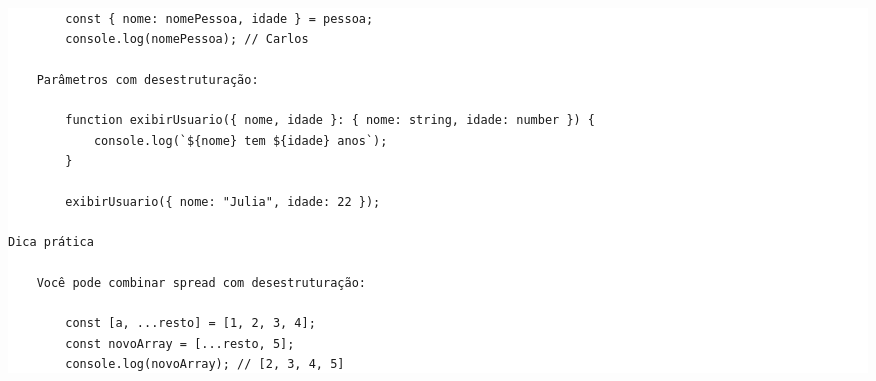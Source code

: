             const { nome: nomePessoa, idade } = pessoa;
            console.log(nomePessoa); // Carlos

        Parâmetros com desestruturação:

            function exibirUsuario({ nome, idade }: { nome: string, idade: number }) {
                console.log(`${nome} tem ${idade} anos`);
            }

            exibirUsuario({ nome: "Julia", idade: 22 });

    Dica prática
        
        Você pode combinar spread com desestruturação:

            const [a, ...resto] = [1, 2, 3, 4];
            const novoArray = [...resto, 5];
            console.log(novoArray); // [2, 3, 4, 5]
